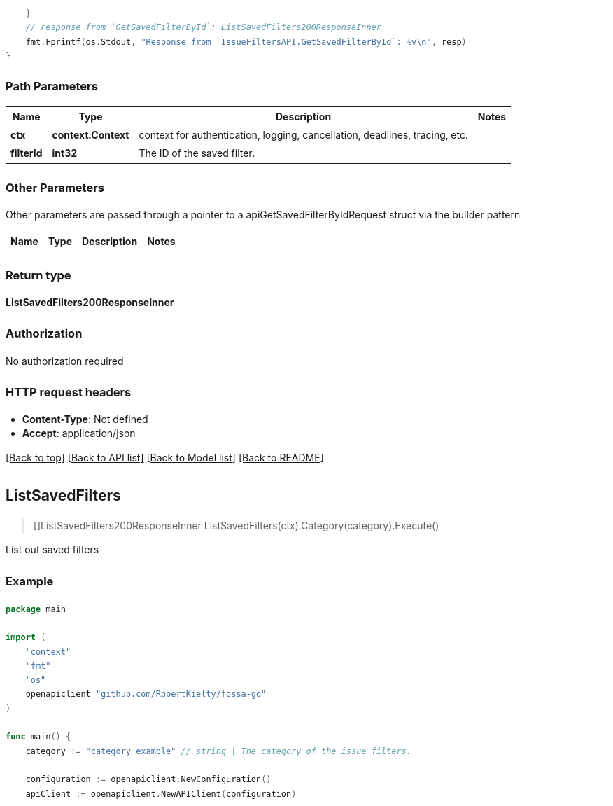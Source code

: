 ```go
	}
	// response from `GetSavedFilterById`: ListSavedFilters200ResponseInner
	fmt.Fprintf(os.Stdout, "Response from `IssueFiltersAPI.GetSavedFilterById`: %v\n", resp)
}
```

### Path Parameters


Name | Type | Description  | Notes
------------- | ------------- | ------------- | -------------
**ctx** | **context.Context** | context for authentication, logging, cancellation, deadlines, tracing, etc.
**filterId** | **int32** | The ID of the saved filter. | 

### Other Parameters

Other parameters are passed through a pointer to a apiGetSavedFilterByIdRequest struct via the builder pattern


Name | Type | Description  | Notes
------------- | ------------- | ------------- | -------------


### Return type

[**ListSavedFilters200ResponseInner**](ListSavedFilters200ResponseInner.md)

### Authorization

No authorization required

### HTTP request headers

- **Content-Type**: Not defined
- **Accept**: application/json

[[Back to top]](#) [[Back to API list]](../README.md#documentation-for-api-endpoints)
[[Back to Model list]](../README.md#documentation-for-models)
[[Back to README]](../README.md)


## ListSavedFilters

> []ListSavedFilters200ResponseInner ListSavedFilters(ctx).Category(category).Execute()

List out saved filters



### Example

```go
package main

import (
	"context"
	"fmt"
	"os"
	openapiclient "github.com/RobertKielty/fossa-go"
)

func main() {
	category := "category_example" // string | The category of the issue filters.

	configuration := openapiclient.NewConfiguration()
	apiClient := openapiclient.NewAPIClient(configuration)
```